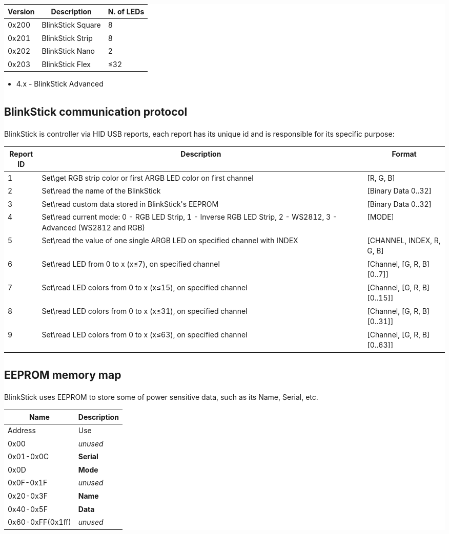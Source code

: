 | Version | Description       | N. of LEDs |
|---------|-------------------|------------|
| 0x200   | BlinkStick Square | 8          |
| 0x201   | BlinkStick Strip  | 8          |
| 0x202   | BlinkStick Nano   | 2          |
| 0x203   | BlinkStick Flex   | ≤32        |
* 4.x - BlinkStick Advanced

## BlinkStick communication protocol

BlinkStick is controller via HID USB reports, each report has its unique id and is responsible for its specific purpose:  

| Report ID | Description                                                                                                    | Format                      |
|-----------|----------------------------------------------------------------------------------------------------------------|-----------------------------|
| 1         | Set\get RGB strip color or first ARGB LED color on first channel                                               | [R, G, B]                   |
| 2         | Set\read the name of the BlinkStick                                                                            | [Binary Data 0..32]         |
| 3         | Set\read custom data stored in BlinkStick's EEPROM                                                             | [Binary Data 0..32]         |
| 4         | Set\read current mode: 0 - RGB LED Strip, 1 - Inverse RGB LED Strip, 2 - WS2812, 3 - Advanced (WS2812 and RGB) | [MODE]                      |
| 5         | Set\read the value of one single ARGB LED on specified channel with INDEX                                      | [CHANNEL, INDEX, R, G, B]   |
| 6         | Set\read LED  from 0 to x (x≤7), on specified channel                                                          | [Channel, [G, R, B][0..7]]  |
| 7         | Set\read LED colors from 0 to x (x≤15), on specified channel                                                   | [Channel, [G, R, B][0..15]] |
| 8         | Set\read LED colors from 0 to x (x≤31), on specified channel                                                   | [Channel, [G, R, B][0..31]] |
| 9         | Set\read LED colors from 0 to x (x≤63), on specified channel                                                   | [Channel, [G, R, B][0..63]] |

## EEPROM memory map 
BlinkStick uses EEPROM to store some of power sensitive data, such as its Name, Serial, etc. 
  
| Name             | Description |
|------------------|-------------|
| Address          | Use         |
| 0x00             | *unused*    |
| 0x01-0x0C        | **Serial**  |
| 0x0D             | **Mode**    |
| 0x0F-0x1F        | *unused*    |
| 0x20-0x3F        | **Name**    |
| 0x40-0x5F        | **Data**    |
| 0x60-0xFF(0x1ff) | *unused*    |
